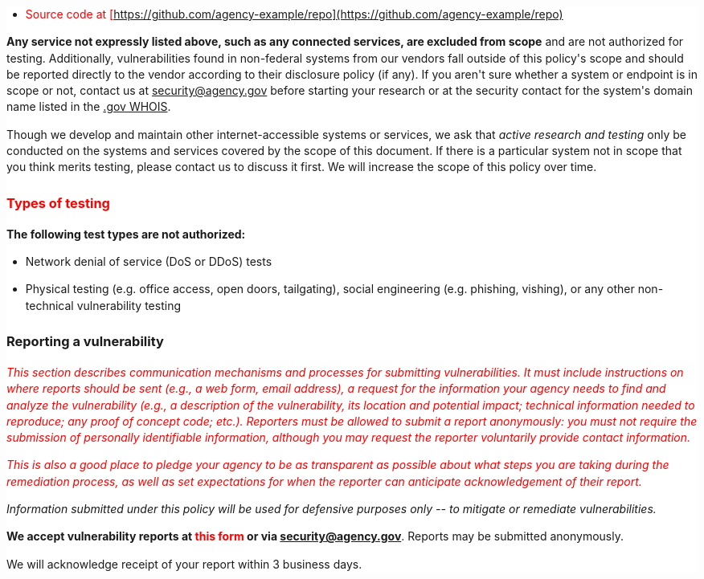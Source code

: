 -   <span style="color:red">Source code at [https://github.com/agency-example/repo](https://github.com/agency-example/repo)</span>

**Any service not expressly listed above, such as any connected
services, are excluded from scope** and are not authorized for testing.
Additionally, vulnerabilities found in non-federal systems from our
vendors fall outside of this policy's scope and should be reported
directly to the vendor according to their disclosure policy (if any). If
you aren't sure whether a system or endpoint is in scope or not, contact
us at <span style="color:red">security@agency.gov</span> before starting your research or at the
security contact for the system's domain name listed in the [.gov
WHOIS](https://domains.dotgov.gov/dotgov-web/registration/whois.xhtml).

Though we develop and maintain other internet-accessible systems or
services, we ask that *active research and testing* only be conducted on
the systems and services covered by the scope of this document. If there
is a particular system not in scope that you think merits testing,
please contact us to discuss it first. We will increase the scope of
this policy over time.

### <span style="color:red">Types of testing

**The following test types are not authorized:**

-   Network denial of service (DoS or DDoS) tests

-   Physical testing (e.g. office access, open doors, tailgating),
    social engineering (e.g. phishing, vishing), or any other
    non-technical vulnerability testing

### Reporting a vulnerability

<span style="color:red">*This section describes communication mechanisms and processes for
submitting vulnerabilities. It must include instructions on where
reports should be sent (e.g., a web form, email address), a request for
the information your agency needs to find and analyze the vulnerability
(e.g., a description of the vulnerability, its location and potential
impact; technical information needed to reproduce; any proof of concept
code; etc.). Reporters must be allowed to submit a report anonymously:
you must not require the submission of personally identifiable
information, although you may request the reporter voluntarily provide
contact information.*</span>

<span style="color:red">*This is also a good place to pledge your agency to be as transparent as
possible about what steps you are taking during the remediation process,
as well as set expectations for when the reporter can anticipate
acknowledgement of their report.*</span>

*Information submitted under this policy will be used for defensive
purposes only -- to mitigate or remediate vulnerabilities.*

**We accept vulnerability reports at <span style="color:red">this form</span> or via
<span style="color:red">security@agency.gov</span>**. Reports may be submitted anonymously.

We will acknowledge receipt of your report within 3 business days.
